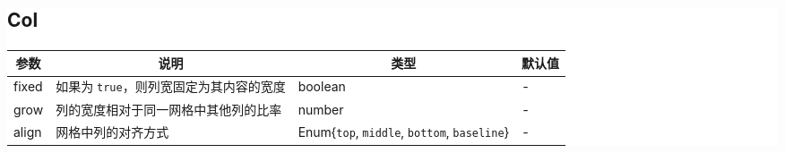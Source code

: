 
## Col

| 参数 | 说明 | 类型 | 默认值 |
|--------- |-------- |--------- |-------- |
| fixed | 如果为 `true`，则列宽固定为其内容的宽度 | boolean | - |
| grow | 列的宽度相对于同一网格中其他列的比率 | number | - |
| align | 网格中列的对齐方式 | Enum{`top`, `middle`, `bottom`, `baseline`} | - |